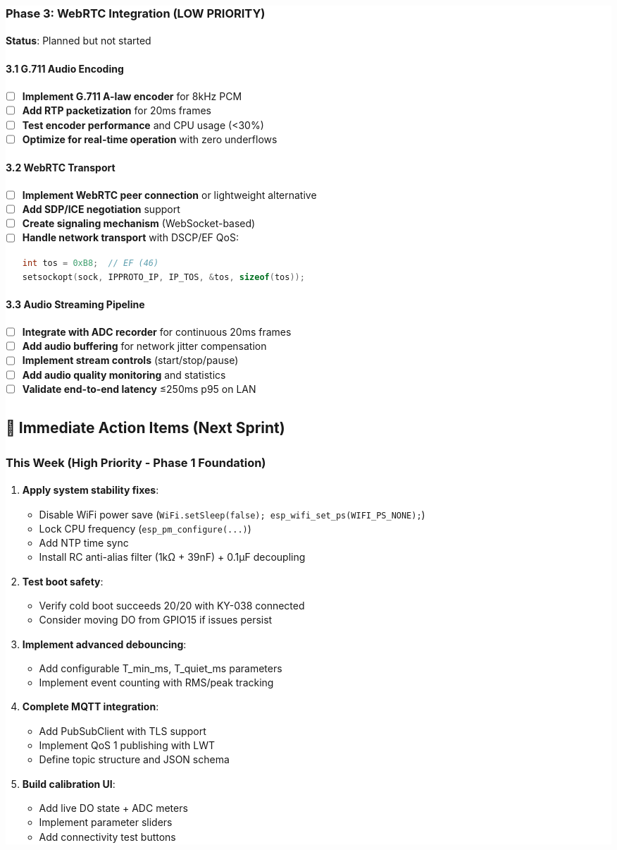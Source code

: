 ### Phase 3: WebRTC Integration (LOW PRIORITY)
**Status**: Planned but not started

#### 3.1 G.711 Audio Encoding
- [ ] **Implement G.711 A-law encoder** for 8kHz PCM
- [ ] **Add RTP packetization** for 20ms frames
- [ ] **Test encoder performance** and CPU usage (<30%)
- [ ] **Optimize for real-time operation** with zero underflows

#### 3.2 WebRTC Transport
- [ ] **Implement WebRTC peer connection** or lightweight alternative
- [ ] **Add SDP/ICE negotiation** support
- [ ] **Create signaling mechanism** (WebSocket-based)
- [ ] **Handle network transport** with DSCP/EF QoS:
  ```cpp
  int tos = 0xB8;  // EF (46)
  setsockopt(sock, IPPROTO_IP, IP_TOS, &tos, sizeof(tos));
  ```

#### 3.3 Audio Streaming Pipeline
- [ ] **Integrate with ADC recorder** for continuous 20ms frames
- [ ] **Add audio buffering** for network jitter compensation
- [ ] **Implement stream controls** (start/stop/pause)
- [ ] **Add audio quality monitoring** and statistics
- [ ] **Validate end-to-end latency** ≤250ms p95 on LAN

## 🔧 Immediate Action Items (Next Sprint)

### This Week (High Priority - Phase 1 Foundation)
1. **Apply system stability fixes**:
   - Disable WiFi power save (`WiFi.setSleep(false); esp_wifi_set_ps(WIFI_PS_NONE);`)
   - Lock CPU frequency (`esp_pm_configure(...)`)
   - Add NTP time sync
   - Install RC anti-alias filter (1kΩ + 39nF) + 0.1µF decoupling

2. **Test boot safety**:
   - Verify cold boot succeeds 20/20 with KY-038 connected
   - Consider moving DO from GPIO15 if issues persist

3. **Implement advanced debouncing**:
   - Add configurable T_min_ms, T_quiet_ms parameters
   - Implement event counting with RMS/peak tracking

4. **Complete MQTT integration**:
   - Add PubSubClient with TLS support
   - Implement QoS 1 publishing with LWT
   - Define topic structure and JSON schema

5. **Build calibration UI**:
   - Add live DO state + ADC meters
   - Implement parameter sliders
   - Add connectivity test buttons
